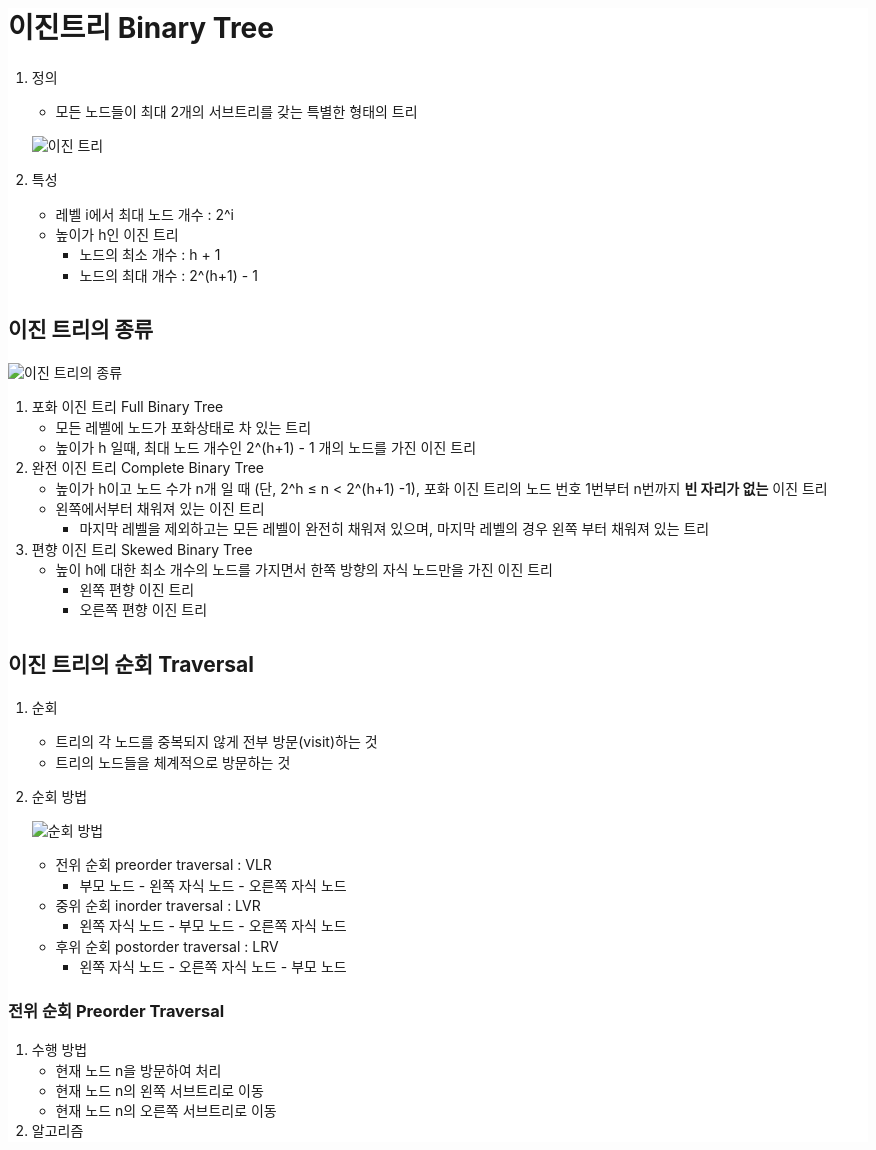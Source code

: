# 이진트리 **Binary Tree**

1. 정의
    - 모든 노드들이 최대 2개의 서브트리를 갖는 특별한 형태의 트리
    
    ![이진 트리](https://img1.daumcdn.net/thumb/R1280x0/?scode=mtistory2&fname=https%3A%2F%2Fblog.kakaocdn.net%2Fdn%2FblbjFV%2Fbtq1K3P9Y8v%2FH393OwoRI9lX8N3wrz9OO1%2Fimg.png)
    
2. 특성
    - 레벨 i에서 최대 노드 개수 : 2^i
    - 높이가 h인 이진 트리
        - 노드의 최소 개수 : h + 1
        - 노드의 최대 개수 : 2^(h+1) - 1

## 이진 트리의 종류

![이진 트리의 종류](https://velog.velcdn.com/images/kwontae1313/post/1ec18554-1789-4831-acb0-5a2efdb4834b/image.png)

1. 포화 이진 트리 Full Binary Tree
    - 모든 레벨에 노드가 포화상태로 차 있는 트리
    - 높이가 h 일때, 최대 노드 개수인 2^(h+1) - 1 개의 노드를 가진 이진 트리
2. 완전 이진 트리 Complete Binary Tree
    - 높이가 h이고 노드 수가 n개 일 때 (단, 2^h ≤ n < 2^(h+1) -1), 포화 이진 트리의 노드 번호 1번부터 n번까지 **빈 자리가 없는** 이진 트리
    - 왼쪽에서부터 채워져 있는 이진 트리
        - 마지막 레벨을 제외하고는 모든 레벨이 완전히 채워져 있으며, 마지막 레벨의 경우 왼쪽 부터 채워져 있는 트리
3. 편향 이진 트리 Skewed Binary Tree
    - 높이 h에 대한 최소 개수의 노드를 가지면서 한쪽 방향의 자식 노드만을 가진 이진 트리
        - 왼쪽 편향 이진 트리
        - 오른쪽 편향 이진 트리

## 이진 트리의 순회 Traversal

1. 순회
    - 트리의 각 노드를 중복되지 않게 전부 방문(visit)하는 것
    - 트리의 노드들을 체계적으로 방문하는 것
2. 순회 방법
    
    ![순회 방법](https://velog.velcdn.com/images/yeonkr/post/ee60ce12-78c6-4971-b47a-4dc3f12cc60d/image.webp)
    
    - 전위 순회 preorder traversal : VLR
        - 부모 노드 - 왼쪽 자식 노드 - 오른쪽 자식 노드
    - 중위 순회 inorder traversal : LVR
        - 왼쪽 자식 노드 - 부모 노드 - 오른쪽 자식 노드
    - 후위 순회 postorder traversal : LRV
        - 왼쪽 자식 노드 - 오른쪽 자식 노드 - 부모 노드

### 전위 순회 Preorder Traversal

1. 수행 방법
    - 현재 노드 n을 방문하여 처리
    - 현재 노드 n의 왼쪽 서브트리로 이동
    - 현재 노드 n의 오른쪽 서브트리로 이동
2. 알고리즘
    
